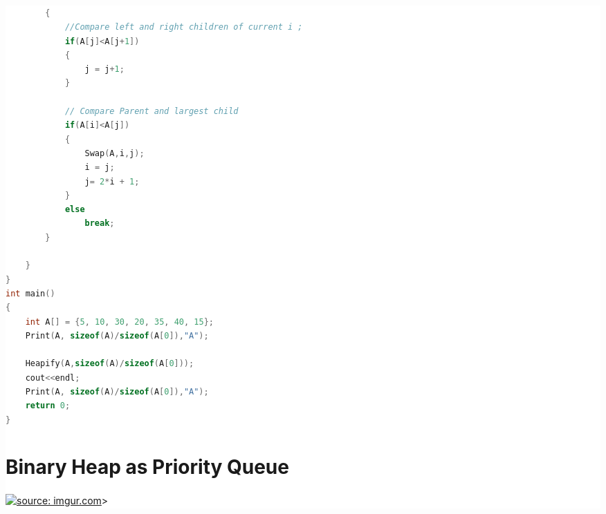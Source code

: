 ```c++
        {
            //Compare left and right children of current i ;
            if(A[j]<A[j+1])
            {
                j = j+1;
            }

            // Compare Parent and largest child
            if(A[i]<A[j])
            {
                Swap(A,i,j);
                i = j;
                j= 2*i + 1;
            }
            else
                break;
        }

    }
}
int main()
{
    int A[] = {5, 10, 30, 20, 35, 40, 15};
    Print(A, sizeof(A)/sizeof(A[0]),"A");

    Heapify(A,sizeof(A)/sizeof(A[0]));
    cout<<endl;
    Print(A, sizeof(A)/sizeof(A[0]),"A");
    return 0;
}
```

# Binary Heap as Priority Queue

<a href="https://postimg.cc/Z9ycbBfK"><img src="https://i.postimg.cc/VNKHFXnM/Capture.jpg" width="700px" title="source: imgur.com" /><a>>
